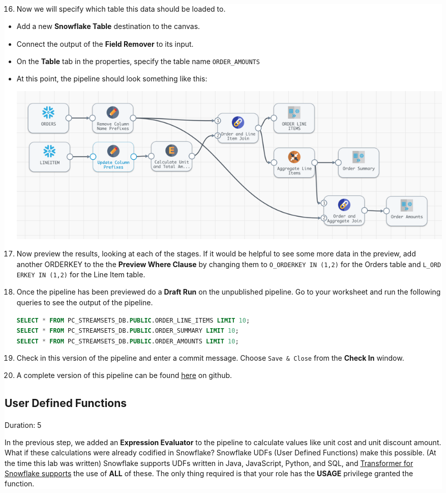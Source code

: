

16. Now we will specify which table this data should be loaded to.
  - Add a new **Snowflake Table** destination to the canvas.
  - Connect the output of the **Field Remover** to its input.
  - On the **Table** tab in the properties, specify the table name ``ORDER_AMOUNTS``
  - At this point, the pipeline should look something like this: 

    ![pipeline](assets/ss_pipeline_final_pre_pivot.png)

17. Now preview the results, looking at each of the stages. If it would be helpful to see some more data in the preview, add another ORDERKEY to the the **Preview Where Clause** by changing them to ``O_ORDERKEY IN (1,2)`` for the Orders table and ``L_ORDERKEY IN (1,2)`` for the Line Item table. 

18. Once the pipeline has been previewed do a **Draft Run** on the unpublished pipeline. Go to your worksheet and run the following queries to see the output of the pipeline.
    ```sql
    SELECT * FROM PC_STREAMSETS_DB.PUBLIC.ORDER_LINE_ITEMS LIMIT 10;
    SELECT * FROM PC_STREAMSETS_DB.PUBLIC.ORDER_SUMMARY LIMIT 10;
    SELECT * FROM PC_STREAMSETS_DB.PUBLIC.ORDER_AMOUNTS LIMIT 10;   
    ```

19. Check in this version of the pipeline and enter a commit message. Choose ``Save & Close`` from the **Check In** window.

20. A complete version of this pipeline can be found [here](https://github.com/streamsets/Pipeline-Examples/blob/359a57b4e5f486ba5c094a3380e4a618662a1657/tx4snowflake_hol/my_first_pipeline_step_3.zip) on github.

## **User Defined Functions**
Duration: 5

In the previous step, we added an **Expression Evaluator** to the pipeline to calculate values like unit cost and unit discount amount. What if these calculations were already codified in Snowflake? Snowflake UDFs (User Defined Functions) make this possible. (At the time this lab was written) Snowflake  supports UDFs written in Java, JavaScript, Python, and SQL, and [Transformer for Snowflake supports](https://docs.streamsets.com/portal/platform-txsnowflake/latest/tx-snowflake/Pipelines/UDF.html?hl=udf) the use of **ALL** of these. The only thing required is that your role has the **USAGE** privilege granted the function. 
